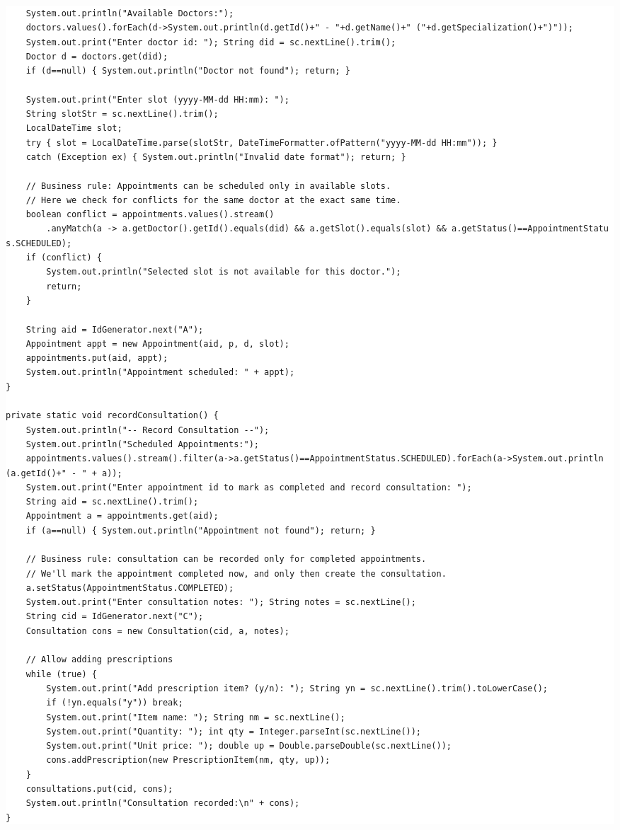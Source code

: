         System.out.println("Available Doctors:");
        doctors.values().forEach(d->System.out.println(d.getId()+" - "+d.getName()+" ("+d.getSpecialization()+")"));
        System.out.print("Enter doctor id: "); String did = sc.nextLine().trim();
        Doctor d = doctors.get(did);
        if (d==null) { System.out.println("Doctor not found"); return; }

        System.out.print("Enter slot (yyyy-MM-dd HH:mm): ");
        String slotStr = sc.nextLine().trim();
        LocalDateTime slot;
        try { slot = LocalDateTime.parse(slotStr, DateTimeFormatter.ofPattern("yyyy-MM-dd HH:mm")); }
        catch (Exception ex) { System.out.println("Invalid date format"); return; }

        // Business rule: Appointments can be scheduled only in available slots.
        // Here we check for conflicts for the same doctor at the exact same time.
        boolean conflict = appointments.values().stream()
            .anyMatch(a -> a.getDoctor().getId().equals(did) && a.getSlot().equals(slot) && a.getStatus()==AppointmentStatus.SCHEDULED);
        if (conflict) {
            System.out.println("Selected slot is not available for this doctor.");
            return;
        }

        String aid = IdGenerator.next("A");
        Appointment appt = new Appointment(aid, p, d, slot);
        appointments.put(aid, appt);
        System.out.println("Appointment scheduled: " + appt);
    }

    private static void recordConsultation() {
        System.out.println("-- Record Consultation --");
        System.out.println("Scheduled Appointments:");
        appointments.values().stream().filter(a->a.getStatus()==AppointmentStatus.SCHEDULED).forEach(a->System.out.println(a.getId()+" - " + a));
        System.out.print("Enter appointment id to mark as completed and record consultation: ");
        String aid = sc.nextLine().trim();
        Appointment a = appointments.get(aid);
        if (a==null) { System.out.println("Appointment not found"); return; }

        // Business rule: consultation can be recorded only for completed appointments.
        // We'll mark the appointment completed now, and only then create the consultation.
        a.setStatus(AppointmentStatus.COMPLETED);
        System.out.print("Enter consultation notes: "); String notes = sc.nextLine();
        String cid = IdGenerator.next("C");
        Consultation cons = new Consultation(cid, a, notes);

        // Allow adding prescriptions
        while (true) {
            System.out.print("Add prescription item? (y/n): "); String yn = sc.nextLine().trim().toLowerCase();
            if (!yn.equals("y")) break;
            System.out.print("Item name: "); String nm = sc.nextLine();
            System.out.print("Quantity: "); int qty = Integer.parseInt(sc.nextLine());
            System.out.print("Unit price: "); double up = Double.parseDouble(sc.nextLine());
            cons.addPrescription(new PrescriptionItem(nm, qty, up));
        }
        consultations.put(cid, cons);
        System.out.println("Consultation recorded:\n" + cons);
    }
